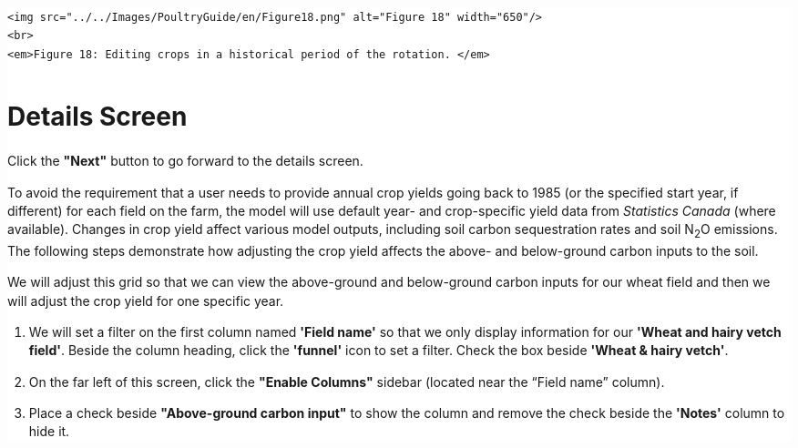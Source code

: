     <img src="../../Images/PoultryGuide/en/Figure18.png" alt="Figure 18" width="650"/>
    <br>
    <em>Figure 18: Editing crops in a historical period of the rotation. </em>
</p> 

<div style="page-break-after: always"></div>


# Details Screen

Click the **"Next"** button to go forward to the details screen.

To avoid the requirement that a user needs to provide annual crop yields going back to 1985 (or the specified start year, if different) for each field on the farm, the model will use default year- and crop-specific yield data from *Statistics Canada* (where available). Changes in crop yield affect various model outputs, including soil carbon sequestration rates and soil N<sub>2</sub>O emissions. The following steps demonstrate how adjusting the crop yield affects the above- and below-ground carbon inputs to the soil.

We will adjust this grid so that we can view the above-ground and below-ground carbon inputs for our wheat field and then we will adjust the crop yield for one specific year.

1. We will set a filter on the first column named **'Field name'** so that we only display information for our **'Wheat and hairy vetch field'**. Beside the column heading, click the **'funnel'** icon to set a filter. Check the box beside **'Wheat & hairy vetch'**.

2. On the far left of this screen, click the **"Enable Columns"** sidebar (located near the “Field name” column).

3. Place a check beside **"Above-ground carbon input"** to show the column and remove the check beside the **'Notes'** column to hide it.
